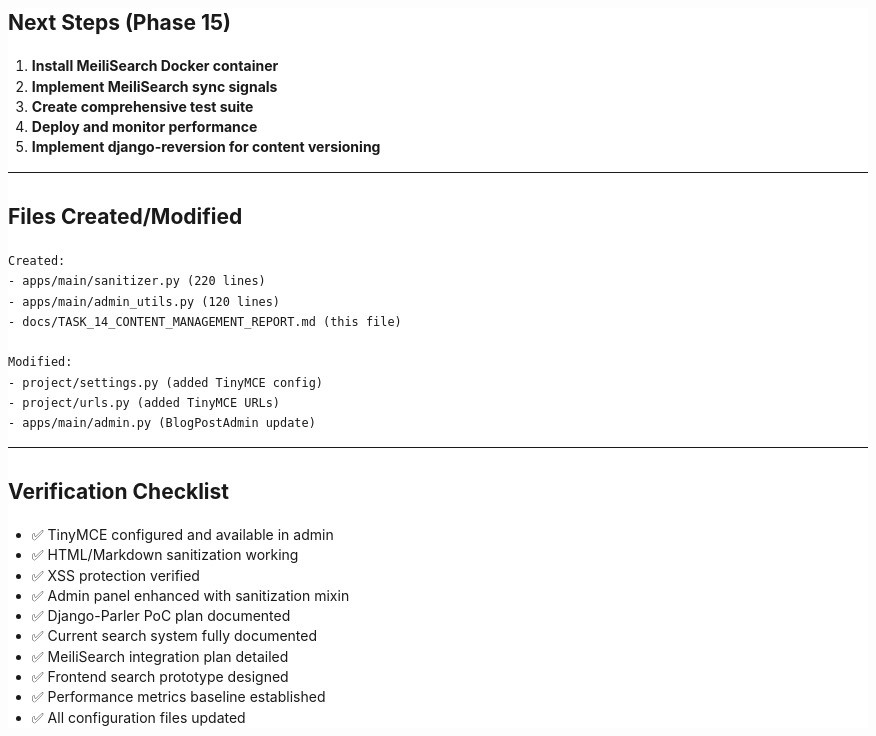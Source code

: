 
## Next Steps (Phase 15)

1. **Install MeiliSearch Docker container**
2. **Implement MeiliSearch sync signals**
3. **Create comprehensive test suite**
4. **Deploy and monitor performance**
5. **Implement django-reversion for content versioning**

---

## Files Created/Modified

```
Created:
- apps/main/sanitizer.py (220 lines)
- apps/main/admin_utils.py (120 lines)
- docs/TASK_14_CONTENT_MANAGEMENT_REPORT.md (this file)

Modified:
- project/settings.py (added TinyMCE config)
- project/urls.py (added TinyMCE URLs)
- apps/main/admin.py (BlogPostAdmin update)
```

---

## Verification Checklist

- ✅ TinyMCE configured and available in admin
- ✅ HTML/Markdown sanitization working
- ✅ XSS protection verified
- ✅ Admin panel enhanced with sanitization mixin
- ✅ Django-Parler PoC plan documented
- ✅ Current search system fully documented
- ✅ MeiliSearch integration plan detailed
- ✅ Frontend search prototype designed
- ✅ Performance metrics baseline established
- ✅ All configuration files updated

